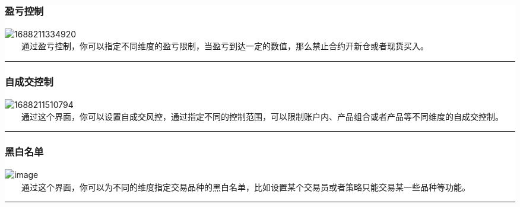 ### 盈亏控制

<img width="1914" alt="1688211334920" src="https://github.com/byrnexu/betterquant/assets/24740973/d979a594-8ec1-44b1-8118-c0c84973ea87">
<br/>
&emsp;&emsp;通过盈亏控制，你可以指定不同维度的盈亏限制，当盈亏到达一定的数值，那么禁止合约开新仓或者现货买入。
<br/>

---

### 自成交控制

<img width="1916" alt="1688211510794" src="https://github.com/byrnexu/betterquant/assets/24740973/4a143093-8ed4-44c8-bee6-351e2a68b93a">
<br/>
&emsp;&emsp;通过这个界面，你可以设置自成交风控，通过指定不同的控制范围，可以限制账户内、产品组合或者产品等不同维度的自成交控制。
<br/>

---

### 黑白名单

![image](https://github.com/byrnexu/betterquant/assets/24740973/7bc7826c-3e9d-4879-b1a4-6a730fd05638)
<br/>
&emsp;&emsp;通过这个界面，你可以为不同的维度指定交易品种的黑白名单，比如设置某个交易员或者策略只能交易某一些品种等功能。
<br/>

---

